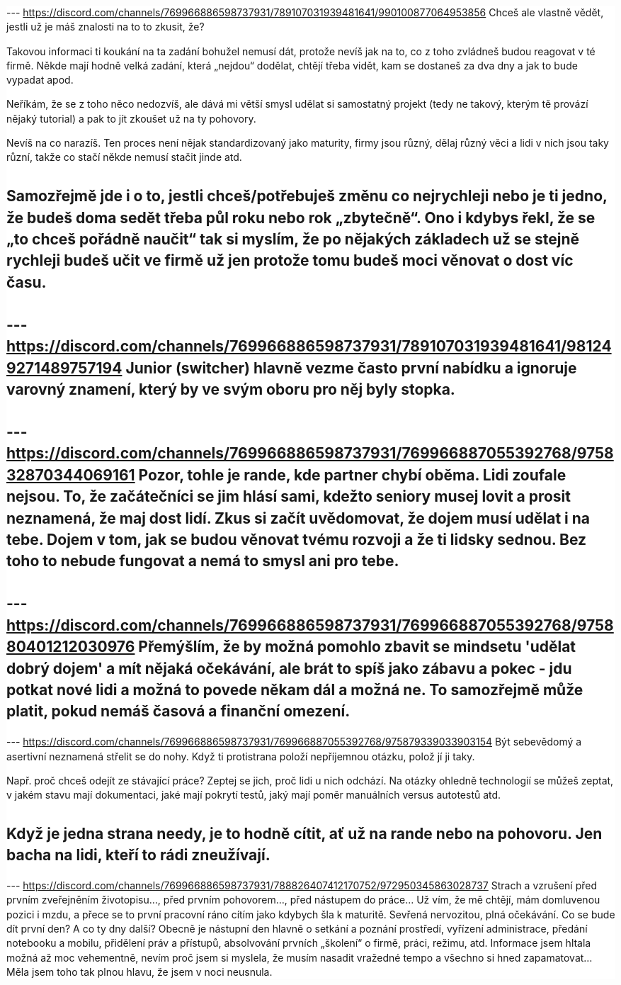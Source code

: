 
--- https://discord.com/channels/769966886598737931/789107031939481641/990100877064953856
Chceš ale vlastně vědět, jestli už je máš znalosti na to to zkusit, že?

Takovou informaci ti koukání na ta zadání bohužel nemusí dát, protože nevíš jak na to, co z toho zvládneš budou reagovat v té firmě. Někde mají hodně velká zadání, která „nejdou“ dodělat, chtějí třeba vidět, kam se dostaneš za dva dny a jak to bude vypadat apod.

Neříkám, že se z toho něco nedozvíš, ale dává mi větší smysl udělat si samostatný projekt (tedy ne takový, kterým tě provází nějaký tutorial) a pak to jít zkoušet už na ty pohovory.

Nevíš na co narazíš. Ten proces není nějak standardizovaný jako maturity, firmy jsou různý, dělaj různý věci a lidi v nich jsou taky různí, takže co stačí někde nemusí stačit jinde atd.

Samozřejmě jde i o to, jestli chceš/potřebuješ změnu co nejrychleji nebo je ti jedno, že budeš doma sedět třeba půl roku nebo rok „zbytečně“. Ono i kdybys řekl, že se „to chceš pořádně naučit“ tak si myslím, že po nějakých základech už se stejně rychleji budeš učit ve firmě už jen protože tomu budeš moci věnovat o dost víc času.
---


--- https://discord.com/channels/769966886598737931/789107031939481641/981249271489757194
Junior (switcher) hlavně vezme často první nabídku a ignoruje varovný znamení, který by ve svým oboru pro něj byly stopka.
---


--- https://discord.com/channels/769966886598737931/769966887055392768/975832870344069161
Pozor, tohle je rande, kde partner chybí oběma.
Lidi zoufale nejsou. To, že začátečníci se jim hlásí sami, kdežto seniory musej lovit a prosit neznamená, že maj dost lidí.
Zkus si začít uvědomovat, že dojem musí udělat i na tebe. Dojem v tom, jak se budou věnovat tvému rozvoji a že ti lidsky sednou. Bez toho to nebude fungovat a nemá to smysl ani pro tebe.
---


--- https://discord.com/channels/769966886598737931/769966887055392768/975880401212030976
Přemýšlím, že by možná pomohlo zbavit se mindsetu 'udělat dobrý dojem' a mít nějaká očekávání, ale brát to spíš jako zábavu a pokec - jdu potkat nové lidi a možná to povede někam dál a možná ne. To samozřejmě může platit, pokud nemáš časová a finanční omezení.
---


--- https://discord.com/channels/769966886598737931/769966887055392768/975879339033903154
Být sebevědomý a asertivní neznamená střelit se do nohy. Když ti protistrana položí nepříjemnou otázku, polož jí ji taky.

Např. proč chceš odejít ze stávající práce? Zeptej se jich, proč lidi u nich odchází.  Na otázky ohledně technologií se můžeš zeptat, v jakém stavu mají dokumentaci, jaké mají pokrytí testů, jaký mají poměr manuálních versus autotestů atd.

Když je jedna strana needy, je to hodně cítit, ať už na rande nebo na pohovoru. Jen bacha na lidi, kteří to rádi zneužívají.
---


--- https://discord.com/channels/769966886598737931/788826407412170752/972950345863028737
Strach a vzrušení před prvním zveřejněním životopisu…, před prvním pohovorem…, před nástupem do práce… Už vím, že mě chtějí, mám domluvenou pozici i mzdu, a přece se to první pracovní ráno cítím jako kdybych šla k maturitě. Sevřená nervozitou, plná očekávání. Co se bude dít první den? A co ty dny další?
Obecně je nástupní den hlavně o setkání a poznání prostředí, vyřízení administrace, předání notebooku a mobilu, přidělení práv a přístupů, absolvování prvních „školení“ o firmě, práci, režimu, atd. Informace jsem hltala možná až moc vehementně, nevím proč jsem si myslela, že musím nasadit vražedné tempo a všechno si hned zapamatovat… Měla jsem toho tak plnou hlavu, že jsem v noci neusnula.